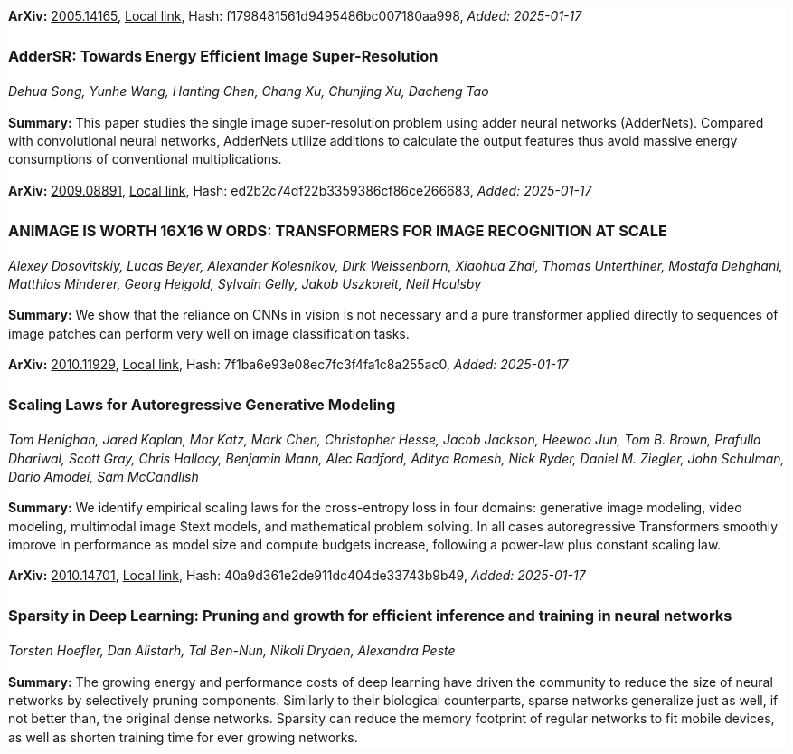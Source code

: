 **ArXiv:** [2005.14165](https://arxiv.org/abs/2005.14165), [Local link](Papers%5C2005.14165v4_Language%20Models%20are%20Few-Shot%20Learners.pdf), Hash: f1798481561d9495486bc007180aa998, *Added: 2025-01-17* 

### AdderSR: Towards Energy Efficient Image Super-Resolution

*Dehua Song, Yunhe Wang, Hanting Chen, Chang Xu, Chunjing Xu, Dacheng Tao*

**Summary:** This paper studies the single image super-resolution problem using adder neural networks (AdderNets). Compared with convolutional neural networks, AdderNets utilize additions to calculate the output features thus avoid massive energy consumptions of conventional multiplications.

**ArXiv:** [2009.08891](https://arxiv.org/abs/2009.08891), [Local link](Papers%5C2009.08891.pdf), Hash: ed2b2c74df22b3359386cf86ce266683, *Added: 2025-01-17* 

### ANIMAGE IS WORTH 16X16 W ORDS: TRANSFORMERS FOR IMAGE RECOGNITION AT SCALE

*Alexey Dosovitskiy, Lucas Beyer, Alexander Kolesnikov, Dirk Weissenborn, Xiaohua Zhai, Thomas Unterthiner, Mostafa Dehghani, Matthias Minderer, Georg Heigold, Sylvain Gelly, Jakob Uszkoreit, Neil Houlsby*

**Summary:** We show that the reliance on CNNs in vision is not necessary and a pure transformer applied directly to sequences of image patches can perform very well on image classification tasks.

**ArXiv:** [2010.11929](https://arxiv.org/abs/2010.11929), [Local link](Papers%5C2010.11929.pdf), Hash: 7f1ba6e93e08ec7fc3f4fa1c8a255ac0, *Added: 2025-01-17* 

### Scaling Laws for Autoregressive Generative Modeling

*Tom Henighan, Jared Kaplan, Mor Katz, Mark Chen, Christopher Hesse, Jacob Jackson, Heewoo Jun, Tom B. Brown, Prafulla Dhariwal, Scott Gray, Chris Hallacy, Benjamin Mann, Alec Radford, Aditya Ramesh, Nick Ryder, Daniel M. Ziegler, John Schulman, Dario Amodei, Sam McCandlish*

**Summary:** We identify empirical scaling laws for the cross-entropy loss in four domains: generative image modeling, video modeling, multimodal image $text models, and mathematical problem solving. In all cases autoregressive Transformers smoothly improve in performance as model size and compute budgets increase, following a power-law plus constant scaling law.

**ArXiv:** [2010.14701](https://arxiv.org/abs/2010.14701), [Local link](Papers%5C2010.14701v2_Scaling%20Laws%20for%20Autoregressive%20Generative%20Modeling.pdf), Hash: 40a9d361e2de911dc404de33743b9b49, *Added: 2025-01-17* 

### Sparsity in Deep Learning: Pruning and growth for efficient inference and training in neural networks

*Torsten Hoefler, Dan Alistarh, Tal Ben-Nun, Nikoli Dryden, Alexandra Peste*

**Summary:** The growing energy and performance costs of deep learning have driven the community to reduce the size of neural networks by selectively pruning components. Similarly to their biological counterparts, sparse networks generalize just as well, if not better than, the original dense networks. Sparsity can reduce the memory footprint of regular networks to fit mobile devices, as well as shorten training time for ever growing networks.
